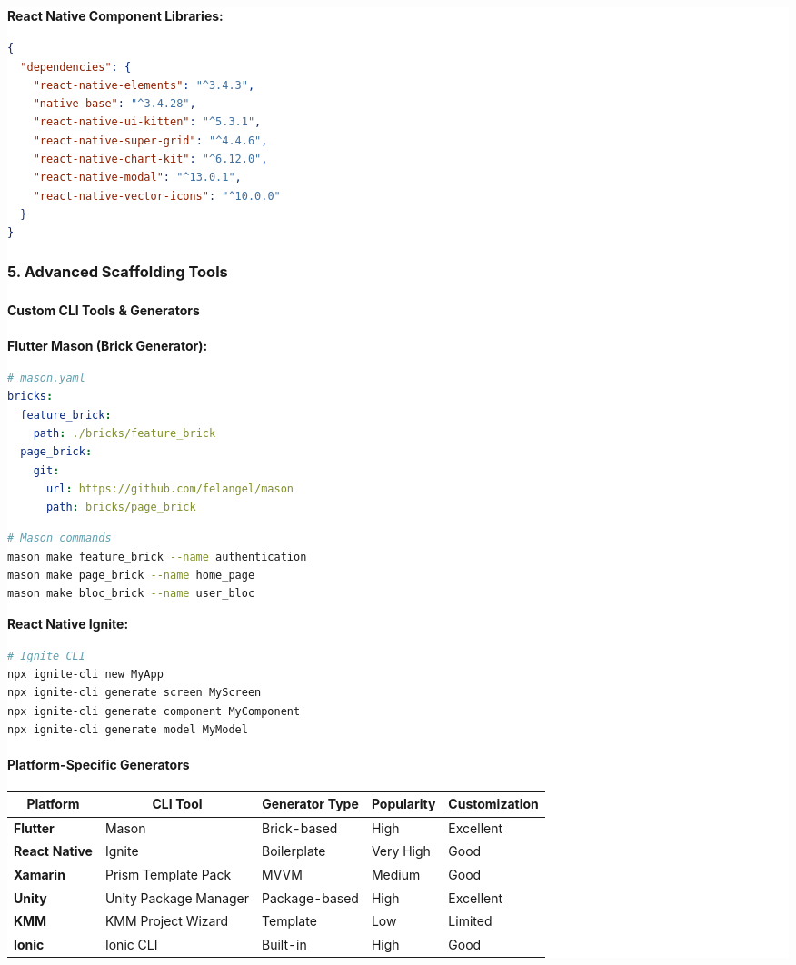 **React Native Component Libraries:**

```json
{
  "dependencies": {
    "react-native-elements": "^3.4.3",
    "native-base": "^3.4.28",
    "react-native-ui-kitten": "^5.3.1",
    "react-native-super-grid": "^4.4.6",
    "react-native-chart-kit": "^6.12.0",
    "react-native-modal": "^13.0.1",
    "react-native-vector-icons": "^10.0.0"
  }
}
```

### 5. Advanced Scaffolding Tools

#### Custom CLI Tools & Generators

**Flutter Mason (Brick Generator):**

```yaml
# mason.yaml
bricks:
  feature_brick:
    path: ./bricks/feature_brick
  page_brick:
    git:
      url: https://github.com/felangel/mason
      path: bricks/page_brick
```

```bash
# Mason commands
mason make feature_brick --name authentication
mason make page_brick --name home_page
mason make bloc_brick --name user_bloc
```

**React Native Ignite:**

```bash
# Ignite CLI
npx ignite-cli new MyApp
npx ignite-cli generate screen MyScreen
npx ignite-cli generate component MyComponent
npx ignite-cli generate model MyModel
```

#### Platform-Specific Generators

| Platform         | CLI Tool              | Generator Type | Popularity | Customization |
| ---------------- | --------------------- | -------------- | ---------- | ------------- |
| **Flutter**      | Mason                 | Brick-based    | High       | Excellent     |
| **React Native** | Ignite                | Boilerplate    | Very High  | Good          |
| **Xamarin**      | Prism Template Pack   | MVVM           | Medium     | Good          |
| **Unity**        | Unity Package Manager | Package-based  | High       | Excellent     |
| **KMM**          | KMM Project Wizard    | Template       | Low        | Limited       |
| **Ionic**        | Ionic CLI             | Built-in       | High       | Good          |
